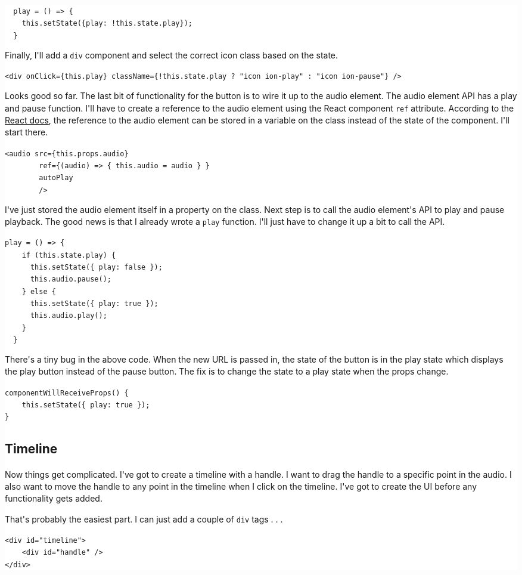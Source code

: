 ```
  play = () => {
    this.setState({play: !this.state.play});
  }
```
Finally, I'll add a `div` component and select the correct icon class based on the state.

```
<div onClick={this.play} className={!this.state.play ? "icon ion-play" : "icon ion-pause"} />
```
Looks good so far. The last bit of functionality for the button is to wire it up to the audio element. The audio element API has a play and pause function. I'll have to create a reference to the audio element using the React component `ref` attribute. According to the [React docs](https://facebook.github.io/react/docs/refs-and-the-dom.html), the reference to the audio element can be stored in a variable on the class instead of the state of the component. I'll start there.

```
<audio src={this.props.audio}
        ref={(audio) => { this.audio = audio } }
        autoPlay
        />
```
I've just stored the audio element itself in a property on the class. Next step is to call the audio element's API to play and pause playback. The good news is that I already wrote a `play` function. I'll just have to change it up a bit to call the API.

```
play = () => {
    if (this.state.play) {
      this.setState({ play: false });
      this.audio.pause();
    } else {
      this.setState({ play: true });
      this.audio.play();
    }
  }
```

There's a tiny bug in the above code. When the new URL is passed in, the state of the button is in the play state which displays the play button instead of the pause button. The fix is to change the state to a play state when the props change.

```
componentWillReceiveProps() {
    this.setState({ play: true });
}
```
## Timeline

Now things get complicated. I've got to create a timeline with a handle. I want to drag the handle to a specific point in the audio. I also want to move the handle to any point in the timeline when I click on the timeline. I've got to create the UI before any functionality gets added. 

That's probably the easiest part. I can just add a couple of `div` tags . . .

```
<div id="timeline">
    <div id="handle" />
</div>
```
